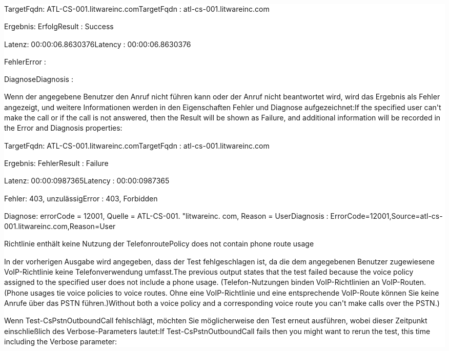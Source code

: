 <span data-ttu-id="67dab-131">TargetFqdn: ATL-CS-001.litwareinc.com</span><span class="sxs-lookup"><span data-stu-id="67dab-131">TargetFqdn : atl-cs-001.litwareinc.com</span></span>

<span data-ttu-id="67dab-132">Ergebnis: Erfolg</span><span class="sxs-lookup"><span data-stu-id="67dab-132">Result : Success</span></span>

<span data-ttu-id="67dab-133">Latenz: 00:00:06.8630376</span><span class="sxs-lookup"><span data-stu-id="67dab-133">Latency : 00:00:06.8630376</span></span>

<span data-ttu-id="67dab-134">Fehler</span><span class="sxs-lookup"><span data-stu-id="67dab-134">Error :</span></span>

<span data-ttu-id="67dab-135">Diagnose</span><span class="sxs-lookup"><span data-stu-id="67dab-135">Diagnosis :</span></span>

<span data-ttu-id="67dab-136">Wenn der angegebene Benutzer den Anruf nicht führen kann oder der Anruf nicht beantwortet wird, wird das Ergebnis als Fehler angezeigt, und weitere Informationen werden in den Eigenschaften Fehler und Diagnose aufgezeichnet:</span><span class="sxs-lookup"><span data-stu-id="67dab-136">If the specified user can't make the call or if the call is not answered, then the Result will be shown as Failure, and additional information will be recorded in the Error and Diagnosis properties:</span></span>

<span data-ttu-id="67dab-137">TargetFqdn: ATL-CS-001.litwareinc.com</span><span class="sxs-lookup"><span data-stu-id="67dab-137">TargetFqdn : atl-cs-001.litwareinc.com</span></span>

<span data-ttu-id="67dab-138">Ergebnis: Fehler</span><span class="sxs-lookup"><span data-stu-id="67dab-138">Result : Failure</span></span>

<span data-ttu-id="67dab-139">Latenz: 00:00:0987365</span><span class="sxs-lookup"><span data-stu-id="67dab-139">Latency : 00:00:0987365</span></span>

<span data-ttu-id="67dab-140">Fehler: 403, unzulässig</span><span class="sxs-lookup"><span data-stu-id="67dab-140">Error : 403, Forbidden</span></span>

<span data-ttu-id="67dab-141">Diagnose: errorCode = 12001, Quelle = ATL-CS-001. "litwareinc. com, Reason = User</span><span class="sxs-lookup"><span data-stu-id="67dab-141">Diagnosis : ErrorCode=12001,Source=atl-cs-001.litwareinc.com,Reason=User</span></span>

<span data-ttu-id="67dab-142">Richtlinie enthält keine Nutzung der Telefonroute</span><span class="sxs-lookup"><span data-stu-id="67dab-142">Policy does not contain phone route usage</span></span>

<span data-ttu-id="67dab-143">In der vorherigen Ausgabe wird angegeben, dass der Test fehlgeschlagen ist, da die dem angegebenen Benutzer zugewiesene VoIP-Richtlinie keine Telefonverwendung umfasst.</span><span class="sxs-lookup"><span data-stu-id="67dab-143">The previous output states that the test failed because the voice policy assigned to the specified user does not include a phone usage.</span></span> <span data-ttu-id="67dab-144">(Telefon-Nutzungen binden VoIP-Richtlinien an VoIP-Routen.</span><span class="sxs-lookup"><span data-stu-id="67dab-144">(Phone usages tie voice policies to voice routes.</span></span> <span data-ttu-id="67dab-145">Ohne eine VoIP-Richtlinie und eine entsprechende VoIP-Route können Sie keine Anrufe über das PSTN führen.)</span><span class="sxs-lookup"><span data-stu-id="67dab-145">Without both a voice policy and a corresponding voice route you can't make calls over the PSTN.)</span></span>

<span data-ttu-id="67dab-146">Wenn Test-CsPstnOutboundCall fehlschlägt, möchten Sie möglicherweise den Test erneut ausführen, wobei dieser Zeitpunkt einschließlich des Verbose-Parameters lautet:</span><span class="sxs-lookup"><span data-stu-id="67dab-146">If Test-CsPstnOutboundCall fails then you might want to rerun the test, this time including the Verbose parameter:</span></span>
